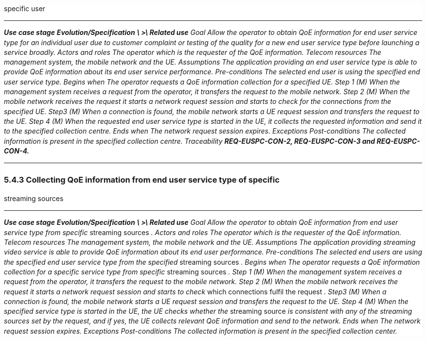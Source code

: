 specific user
* * *
**_Use case stage_** **_Evolution/Specification_** **_\ >\ Related
use_**
_Goal_ _Allow the operator to obtain QoE information for end user service type
for an individual user due to customer complaint or testing of the quality for
a new end user service type before launching a service broadly._
_Actors and roles_ _The operator which is the requester of the QoE
information._
_Telecom resources_ _The management system, the mobile network and the UE._
_Assumptions_ _The application providing an end user service type is able to
provide QoE information about its end user service performance._
_Pre-conditions_ _The selected end user is using the specified end user
service type._
_Begins when_ _The operator requests a QoE information collection for a
specified UE._
_Step 1 (M)_ _When the management system receives a request from the operator,
it transfers the request to the mobile network._
_Step 2 (M)_ _When the mobile network receives the request it starts a network
request session and starts to check for the connections from the specified
UE._
_Step3 (M)_ _When a connection is found, the mobile network starts a UE
request session and transfers the request to the UE._
_Step 4 (M)_ _When the requested end user service type is started in the UE,
it collects the requested information and send it to the specified collection
centre._
_Ends when_ _The network request session expires._
_Exceptions_
_Post-conditions_ _The collected information is present in the specified
collection centre._
_Traceability_ **_REQ-EUSPC-CON-2, REQ-EUSPC-CON-3 and REQ-EUSPC-CON-4._**
* * *
### 5.4.3 Collecting QoE information from end user service type of specific
streaming sources
* * *
**_Use case stage_** **_Evolution/Specification_** **_\ >\ Related
use_**
_Goal_ _Allow the operator to obtain QoE information from end user service
type from specific_ streaming sources _._
_Actors and roles_ _The operator which is the requester of the QoE
information._
_Telecom resources_ _The management system, the mobile network and the UE._
_Assumptions_ _The application providing streaming video service is able to
provide QoE information about its end user performance._
_Pre-conditions_ _The selected end users are using the specified end user
service type from the specified_ streaming sources _._
_Begins when_ _The operator requests a QoE information collection for a
specific service type from specific_ streaming sources _._
_Step 1 (M)_ _When the management system receives a request from the operator,
it transfers the request to the mobile network._
_Step 2 (M)_ _When the mobile network receives the request it starts a network
request session and starts to check_ which connections fulfil the request _._
_Step3 (M)_ _When a connection is found, the mobile network starts a UE
request session and transfers the request to the UE._
_Step 4 (M)_ _When the specified service type is started in the UE, the UE
checks whether the_ streaming source _is consistent with any of the streaming
sources set by the request, and if yes, the UE collects relevant QoE
information and send to the network._
_Ends when_ _The network request session expires._
_Exceptions_
_Post-conditions_ _The collected information is present in the specified
collection center._